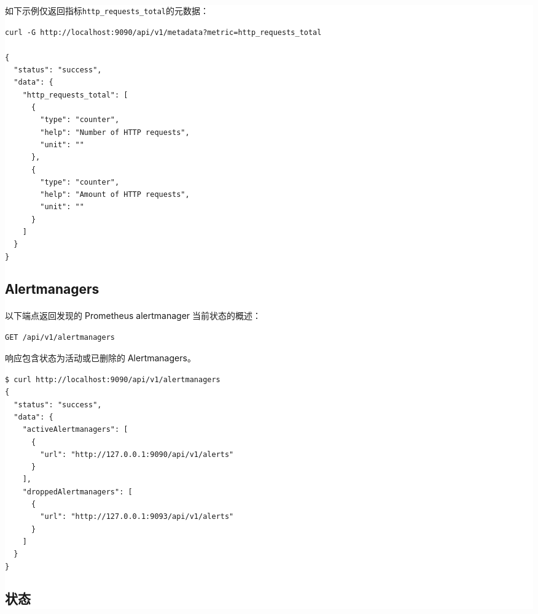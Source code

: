 如下示例仅返回指标`http_requests_total`的元数据：

```
curl -G http://localhost:9090/api/v1/metadata?metric=http_requests_total

{
  "status": "success",
  "data": {
    "http_requests_total": [
      {
        "type": "counter",
        "help": "Number of HTTP requests",
        "unit": ""
      },
      {
        "type": "counter",
        "help": "Amount of HTTP requests",
        "unit": ""
      }
    ]
  }
}
```

## Alertmanagers

以下端点返回发现的 Prometheus alertmanager 当前状态的概述：

```
GET /api/v1/alertmanagers
```

响应包含状态为活动或已删除的 Alertmanagers。

```
$ curl http://localhost:9090/api/v1/alertmanagers
{
  "status": "success",
  "data": {
    "activeAlertmanagers": [
      {
        "url": "http://127.0.0.1:9090/api/v1/alerts"
      }
    ],
    "droppedAlertmanagers": [
      {
        "url": "http://127.0.0.1:9093/api/v1/alerts"
      }
    ]
  }
}
```

## 状态 <a href="#status" id="status"></a>

